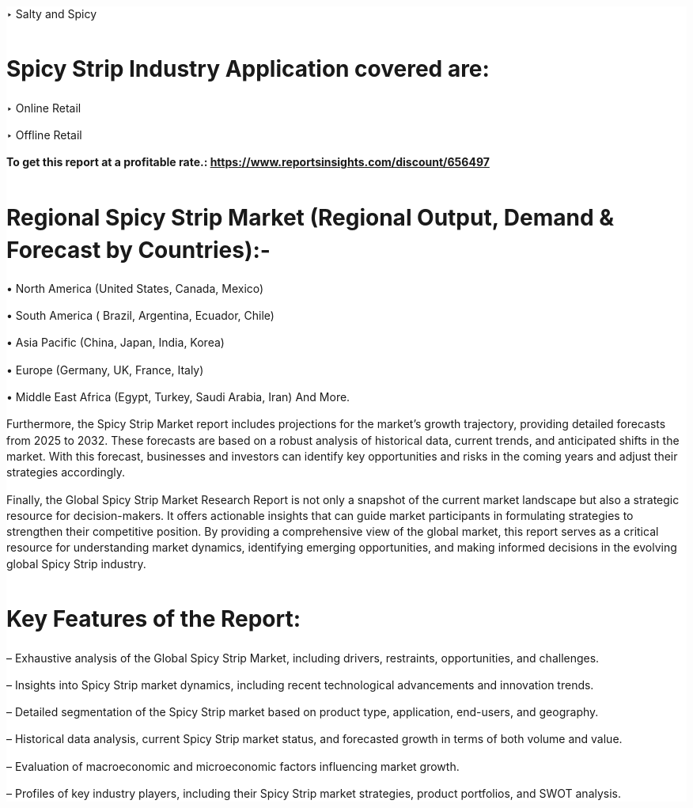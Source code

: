 ‣ Salty and Spicy

# <strong>Spicy Strip Industry Application covered are:</strong>

‣ Online Retail

‣ Offline Retail

<strong>To get this report at a profitable rate.: <a href=https://www.reportsinsights.com/discount/656497>https://www.reportsinsights.com/discount/656497</a></strong>

# <strong>Regional Spicy Strip Market (Regional Output, Demand &amp; Forecast by Countries):-</strong>

• North America (United States, Canada, Mexico)

• South America ( Brazil, Argentina, Ecuador, Chile)

• Asia Pacific (China, Japan, India, Korea)

• Europe (Germany, UK, France, Italy)

• Middle East Africa (Egypt, Turkey, Saudi Arabia, Iran) And More.

Furthermore, the Spicy Strip Market report includes projections for the market’s growth trajectory, providing detailed forecasts from 2025 to 2032. These forecasts are based on a robust analysis of historical data, current trends, and anticipated shifts in the market. With this forecast, businesses and investors can identify key opportunities and risks in the coming years and adjust their strategies accordingly.

Finally, the Global Spicy Strip Market Research Report is not only a snapshot of the current market landscape but also a strategic resource for decision-makers. It offers actionable insights that can guide market participants in formulating strategies to strengthen their competitive position. By providing a comprehensive view of the global market, this report serves as a critical resource for understanding market dynamics, identifying emerging opportunities, and making informed decisions in the evolving global Spicy Strip industry.

# <strong>Key Features of the Report:</strong>

– Exhaustive analysis of the Global Spicy Strip Market, including drivers, restraints, opportunities, and challenges.

– Insights into Spicy Strip market dynamics, including recent technological advancements and innovation trends.

– Detailed segmentation of the Spicy Strip market based on product type, application, end-users, and geography.

– Historical data analysis, current Spicy Strip market status, and forecasted growth in terms of both volume and value.

– Evaluation of macroeconomic and microeconomic factors influencing market growth.

– Profiles of key industry players, including their Spicy Strip market strategies, product portfolios, and SWOT analysis.
